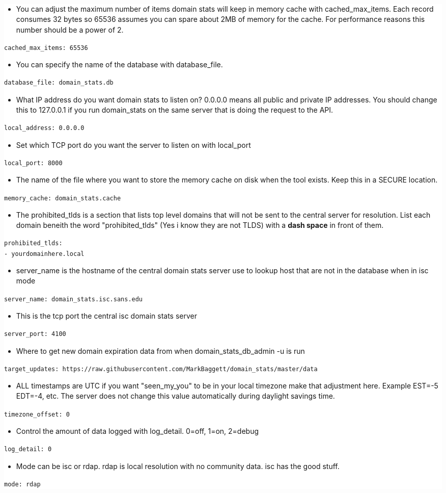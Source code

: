- You can adjust the maximum number of items domain stats will keep in memory cache with cached_max_items. Each record consumes 32 bytes so 65536 assumes you can spare about 2MB of memory for the cache. For performance reasons this number should be a power of 2.
```
cached_max_items: 65536
```
- You can specify the name of the database with database_file.
```
database_file: domain_stats.db
```
- What IP address do you want domain stats to listen on? 0.0.0.0 means all public and private IP addresses. You should change this to 127.0.0.1 if you run domain_stats on the same server that is doing the request to the API.
```
local_address: 0.0.0.0
```
- Set which TCP port do you want the server to listen on with local_port
```
local_port: 8000
```
- The name of the file where you want to store the memory cache on disk when the tool exists. Keep this in a SECURE location.
```
memory_cache: domain_stats.cache
```
- The prohibited_tlds is a section that lists top level domains that will not be sent to the central server for resolution. List each domain beneith the word "prohibited_tlds" (Yes i know they are not TLDS) with a **dash space** in front of them.
```
prohibited_tlds:
- yourdomainhere.local
```
- server_name is the hostname of the central domain stats server use to lookup host that are not in the database when in isc mode
```
server_name: domain_stats.isc.sans.edu
```
- This is the tcp port the central isc domain stats server
```
server_port: 4100
```
- Where to get new domain expiration data from when domain_stats_db_admin -u is run
```
target_updates: https://raw.githubusercontent.com/MarkBaggett/domain_stats/master/data
```
- ALL timestamps are UTC if you want "seen_my_you" to be in your local timezone make that adjustment here. Example EST=-5 EDT=-4, etc.  The server does not change this value automatically during daylight savings time.
```
timezone_offset: 0
```
- Control the amount of data logged with log_detail.  0=off, 1=on, 2=debug
```
log_detail: 0
```
- Mode can be isc or rdap. rdap is local resolution with no community data. isc has the good stuff.
```
mode: rdap
```
